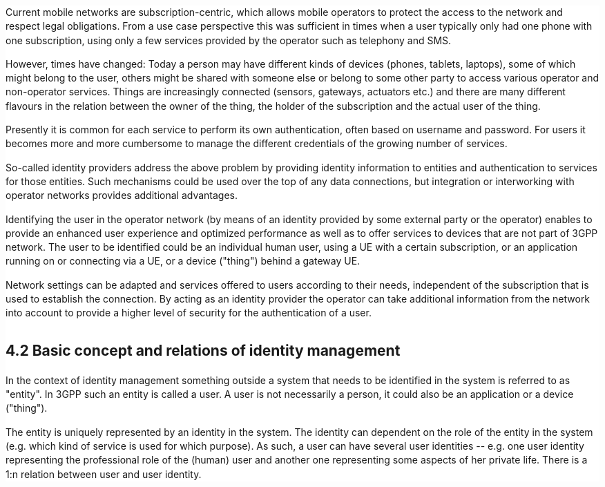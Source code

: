 Current mobile networks are subscription-centric, which allows mobile
operators to protect the access to the network and respect legal
obligations. From a use case perspective this was sufficient in times
when a user typically only had one phone with one subscription, using
only a few services provided by the operator such as telephony and SMS.

However, times have changed: Today a person may have different kinds of
devices (phones, tablets, laptops), some of which might belong to the
user, others might be shared with someone else or belong to some other
party to access various operator and non-operator services. Things are
increasingly connected (sensors, gateways, actuators etc.) and there are
many different flavours in the relation between the owner of the thing,
the holder of the subscription and the actual user of the thing.

Presently it is common for each service to perform its own
authentication, often based on username and password. For users it
becomes more and more cumbersome to manage the different credentials of
the growing number of services.

So-called identity providers address the above problem by providing
identity information to entities and authentication to services for
those entities. Such mechanisms could be used over the top of any data
connections, but integration or interworking with operator networks
provides additional advantages.

Identifying the user in the operator network (by means of an identity
provided by some external party or the operator) enables to provide an
enhanced user experience and optimized performance as well as to offer
services to devices that are not part of 3GPP network. The user to be
identified could be an individual human user, using a UE with a certain
subscription, or an application running on or connecting via a UE, or a
device ("thing") behind a gateway UE.

Network settings can be adapted and services offered to users according
to their needs, independent of the subscription that is used to
establish the connection. By acting as an identity provider the operator
can take additional information from the network into account to provide
a higher level of security for the authentication of a user.

4.2 Basic concept and relations of identity management
------------------------------------------------------

In the context of identity management something outside a system that
needs to be identified in the system is referred to as "entity". In 3GPP
such an entity is called a user. A user is not necessarily a person, it
could also be an application or a device ("thing").

The entity is uniquely represented by an identity in the system. The
identity can dependent on the role of the entity in the system (e.g.
which kind of service is used for which purpose). As such, a user can
have several user identities -- e.g. one user identity representing the
professional role of the (human) user and another one representing some
aspects of her private life. There is a 1:n relation between user and
user identity.
